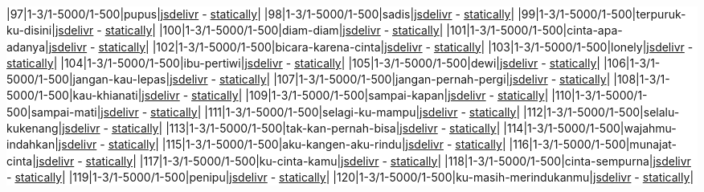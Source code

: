 |97|1-3/1-5000/1-500|pupus|[jsdelivr](https://cdn.jsdelivr.net/gh/dbchord/png-c-1110x370_1-3/1-5000/1-500/pupus.png) - [statically](https://cdn.statically.io/gh/dbchord/png-c-1110x370_1-3/img/1-5000/1-500/pupus.png)|
|98|1-3/1-5000/1-500|sadis|[jsdelivr](https://cdn.jsdelivr.net/gh/dbchord/png-c-1110x370_1-3/1-5000/1-500/sadis.png) - [statically](https://cdn.statically.io/gh/dbchord/png-c-1110x370_1-3/img/1-5000/1-500/sadis.png)|
|99|1-3/1-5000/1-500|terpuruk-ku-disini|[jsdelivr](https://cdn.jsdelivr.net/gh/dbchord/png-c-1110x370_1-3/1-5000/1-500/terpuruk-ku-disini.png) - [statically](https://cdn.statically.io/gh/dbchord/png-c-1110x370_1-3/img/1-5000/1-500/terpuruk-ku-disini.png)|
|100|1-3/1-5000/1-500|diam-diam|[jsdelivr](https://cdn.jsdelivr.net/gh/dbchord/png-c-1110x370_1-3/1-5000/1-500/diam-diam.png) - [statically](https://cdn.statically.io/gh/dbchord/png-c-1110x370_1-3/img/1-5000/1-500/diam-diam.png)|
|101|1-3/1-5000/1-500|cinta-apa-adanya|[jsdelivr](https://cdn.jsdelivr.net/gh/dbchord/png-c-1110x370_1-3/1-5000/1-500/cinta-apa-adanya.png) - [statically](https://cdn.statically.io/gh/dbchord/png-c-1110x370_1-3/img/1-5000/1-500/cinta-apa-adanya.png)|
|102|1-3/1-5000/1-500|bicara-karena-cinta|[jsdelivr](https://cdn.jsdelivr.net/gh/dbchord/png-c-1110x370_1-3/1-5000/1-500/bicara-karena-cinta.png) - [statically](https://cdn.statically.io/gh/dbchord/png-c-1110x370_1-3/img/1-5000/1-500/bicara-karena-cinta.png)|
|103|1-3/1-5000/1-500|lonely|[jsdelivr](https://cdn.jsdelivr.net/gh/dbchord/png-c-1110x370_1-3/1-5000/1-500/lonely.png) - [statically](https://cdn.statically.io/gh/dbchord/png-c-1110x370_1-3/img/1-5000/1-500/lonely.png)|
|104|1-3/1-5000/1-500|ibu-pertiwi|[jsdelivr](https://cdn.jsdelivr.net/gh/dbchord/png-c-1110x370_1-3/1-5000/1-500/ibu-pertiwi.png) - [statically](https://cdn.statically.io/gh/dbchord/png-c-1110x370_1-3/img/1-5000/1-500/ibu-pertiwi.png)|
|105|1-3/1-5000/1-500|dewi|[jsdelivr](https://cdn.jsdelivr.net/gh/dbchord/png-c-1110x370_1-3/1-5000/1-500/dewi.png) - [statically](https://cdn.statically.io/gh/dbchord/png-c-1110x370_1-3/img/1-5000/1-500/dewi.png)|
|106|1-3/1-5000/1-500|jangan-kau-lepas|[jsdelivr](https://cdn.jsdelivr.net/gh/dbchord/png-c-1110x370_1-3/1-5000/1-500/jangan-kau-lepas.png) - [statically](https://cdn.statically.io/gh/dbchord/png-c-1110x370_1-3/img/1-5000/1-500/jangan-kau-lepas.png)|
|107|1-3/1-5000/1-500|jangan-pernah-pergi|[jsdelivr](https://cdn.jsdelivr.net/gh/dbchord/png-c-1110x370_1-3/1-5000/1-500/jangan-pernah-pergi.png) - [statically](https://cdn.statically.io/gh/dbchord/png-c-1110x370_1-3/img/1-5000/1-500/jangan-pernah-pergi.png)|
|108|1-3/1-5000/1-500|kau-khianati|[jsdelivr](https://cdn.jsdelivr.net/gh/dbchord/png-c-1110x370_1-3/1-5000/1-500/kau-khianati.png) - [statically](https://cdn.statically.io/gh/dbchord/png-c-1110x370_1-3/img/1-5000/1-500/kau-khianati.png)|
|109|1-3/1-5000/1-500|sampai-kapan|[jsdelivr](https://cdn.jsdelivr.net/gh/dbchord/png-c-1110x370_1-3/1-5000/1-500/sampai-kapan.png) - [statically](https://cdn.statically.io/gh/dbchord/png-c-1110x370_1-3/img/1-5000/1-500/sampai-kapan.png)|
|110|1-3/1-5000/1-500|sampai-mati|[jsdelivr](https://cdn.jsdelivr.net/gh/dbchord/png-c-1110x370_1-3/1-5000/1-500/sampai-mati.png) - [statically](https://cdn.statically.io/gh/dbchord/png-c-1110x370_1-3/img/1-5000/1-500/sampai-mati.png)|
|111|1-3/1-5000/1-500|selagi-ku-mampu|[jsdelivr](https://cdn.jsdelivr.net/gh/dbchord/png-c-1110x370_1-3/1-5000/1-500/selagi-ku-mampu.png) - [statically](https://cdn.statically.io/gh/dbchord/png-c-1110x370_1-3/img/1-5000/1-500/selagi-ku-mampu.png)|
|112|1-3/1-5000/1-500|selalu-kukenang|[jsdelivr](https://cdn.jsdelivr.net/gh/dbchord/png-c-1110x370_1-3/1-5000/1-500/selalu-kukenang.png) - [statically](https://cdn.statically.io/gh/dbchord/png-c-1110x370_1-3/img/1-5000/1-500/selalu-kukenang.png)|
|113|1-3/1-5000/1-500|tak-kan-pernah-bisa|[jsdelivr](https://cdn.jsdelivr.net/gh/dbchord/png-c-1110x370_1-3/1-5000/1-500/tak-kan-pernah-bisa.png) - [statically](https://cdn.statically.io/gh/dbchord/png-c-1110x370_1-3/img/1-5000/1-500/tak-kan-pernah-bisa.png)|
|114|1-3/1-5000/1-500|wajahmu-indahkan|[jsdelivr](https://cdn.jsdelivr.net/gh/dbchord/png-c-1110x370_1-3/1-5000/1-500/wajahmu-indahkan.png) - [statically](https://cdn.statically.io/gh/dbchord/png-c-1110x370_1-3/img/1-5000/1-500/wajahmu-indahkan.png)|
|115|1-3/1-5000/1-500|aku-kangen-aku-rindu|[jsdelivr](https://cdn.jsdelivr.net/gh/dbchord/png-c-1110x370_1-3/1-5000/1-500/aku-kangen-aku-rindu.png) - [statically](https://cdn.statically.io/gh/dbchord/png-c-1110x370_1-3/img/1-5000/1-500/aku-kangen-aku-rindu.png)|
|116|1-3/1-5000/1-500|munajat-cinta|[jsdelivr](https://cdn.jsdelivr.net/gh/dbchord/png-c-1110x370_1-3/1-5000/1-500/munajat-cinta.png) - [statically](https://cdn.statically.io/gh/dbchord/png-c-1110x370_1-3/img/1-5000/1-500/munajat-cinta.png)|
|117|1-3/1-5000/1-500|ku-cinta-kamu|[jsdelivr](https://cdn.jsdelivr.net/gh/dbchord/png-c-1110x370_1-3/1-5000/1-500/ku-cinta-kamu.png) - [statically](https://cdn.statically.io/gh/dbchord/png-c-1110x370_1-3/img/1-5000/1-500/ku-cinta-kamu.png)|
|118|1-3/1-5000/1-500|cinta-sempurna|[jsdelivr](https://cdn.jsdelivr.net/gh/dbchord/png-c-1110x370_1-3/1-5000/1-500/cinta-sempurna.png) - [statically](https://cdn.statically.io/gh/dbchord/png-c-1110x370_1-3/img/1-5000/1-500/cinta-sempurna.png)|
|119|1-3/1-5000/1-500|penipu|[jsdelivr](https://cdn.jsdelivr.net/gh/dbchord/png-c-1110x370_1-3/1-5000/1-500/penipu.png) - [statically](https://cdn.statically.io/gh/dbchord/png-c-1110x370_1-3/img/1-5000/1-500/penipu.png)|
|120|1-3/1-5000/1-500|ku-masih-merindukanmu|[jsdelivr](https://cdn.jsdelivr.net/gh/dbchord/png-c-1110x370_1-3/1-5000/1-500/ku-masih-merindukanmu.png) - [statically](https://cdn.statically.io/gh/dbchord/png-c-1110x370_1-3/img/1-5000/1-500/ku-masih-merindukanmu.png)|